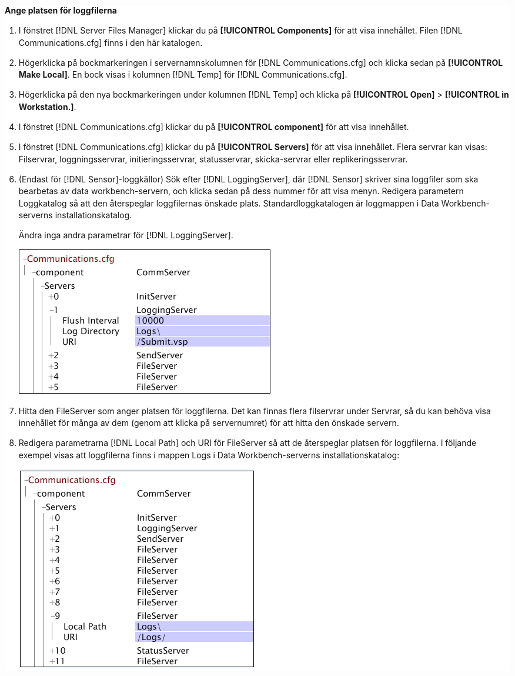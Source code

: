 **Ange platsen för loggfilerna**

1. I fönstret [!DNL Server Files Manager] klickar du på **[!UICONTROL Components]** för att visa innehållet. Filen [!DNL Communications.cfg] finns i den här katalogen.

1. Högerklicka på bockmarkeringen i servernamnskolumnen för [!DNL Communications.cfg] och klicka sedan på **[!UICONTROL Make Local]**. En bock visas i kolumnen [!DNL Temp] för [!DNL Communications.cfg].

1. Högerklicka på den nya bockmarkeringen under kolumnen [!DNL Temp] och klicka på **[!UICONTROL Open]** > **[!UICONTROL in Workstation.]**.

1. I fönstret [!DNL Communications.cfg] klickar du på **[!UICONTROL component]** för att visa innehållet.

1. I fönstret [!DNL Communications.cfg] klickar du på **[!UICONTROL Servers]** för att visa innehållet. Flera servrar kan visas: Filservrar, loggningsservrar, initieringsservrar, statusservrar, skicka-servrar eller replikeringsservrar.

1. (Endast för [!DNL Sensor]-loggkällor) Sök efter [!DNL LoggingServer], där [!DNL Sensor] skriver sina loggfiler som ska bearbetas av data workbench-servern, och klicka sedan på dess nummer för att visa menyn. Redigera parametern Loggkatalog så att den återspeglar loggfilernas önskade plats. Standardloggkatalogen är loggmappen i Data Workbench-serverns installationskatalog.

   Ändra inga andra parametrar för [!DNL LoggingServer].

   ![](assets/cfg_Communications_LoggingServer.png)

1. Hitta den FileServer som anger platsen för loggfilerna. Det kan finnas flera filservrar under Servrar, så du kan behöva visa innehållet för många av dem (genom att klicka på servernumret) för att hitta den önskade servern.
1. Redigera parametrarna [!DNL Local Path] och URI för FileServer så att de återspeglar platsen för loggfilerna. I följande exempel visas att loggfilerna finns i mappen Logs i Data Workbench-serverns installationskatalog:

   ![](assets/cfg_Communications_FS.png)
